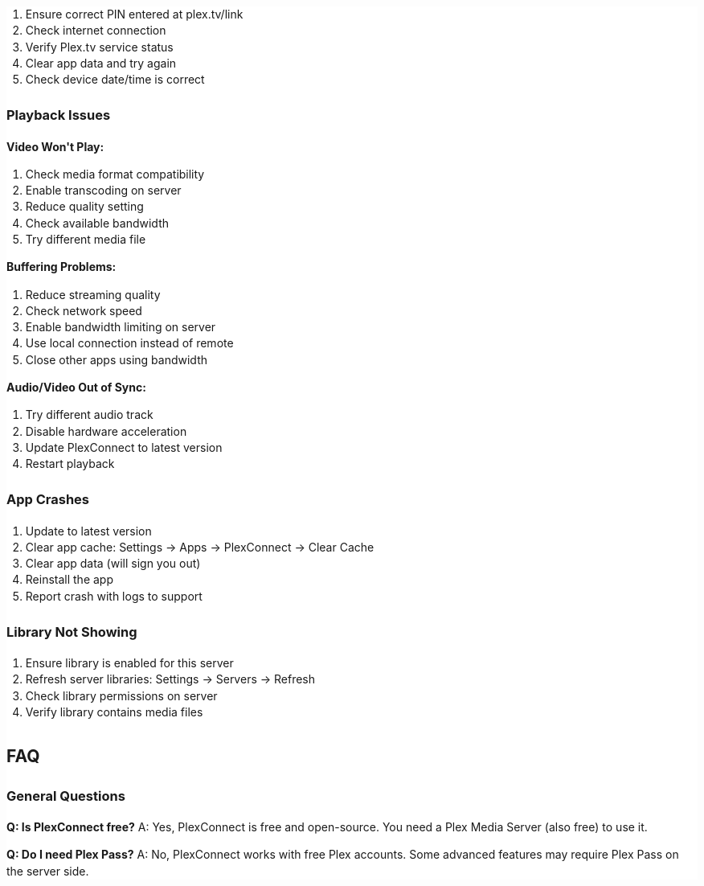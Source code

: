1. Ensure correct PIN entered at plex.tv/link
2. Check internet connection
3. Verify Plex.tv service status
4. Clear app data and try again
5. Check device date/time is correct

### Playback Issues

**Video Won't Play:**
1. Check media format compatibility
2. Enable transcoding on server
3. Reduce quality setting
4. Check available bandwidth
5. Try different media file

**Buffering Problems:**
1. Reduce streaming quality
2. Check network speed
3. Enable bandwidth limiting on server
4. Use local connection instead of remote
5. Close other apps using bandwidth

**Audio/Video Out of Sync:**
1. Try different audio track
2. Disable hardware acceleration
3. Update PlexConnect to latest version
4. Restart playback

### App Crashes

1. Update to latest version
2. Clear app cache: Settings → Apps → PlexConnect → Clear Cache
3. Clear app data (will sign you out)
4. Reinstall the app
5. Report crash with logs to support

### Library Not Showing

1. Ensure library is enabled for this server
2. Refresh server libraries: Settings → Servers → Refresh
3. Check library permissions on server
4. Verify library contains media files

## FAQ

### General Questions

**Q: Is PlexConnect free?**
A: Yes, PlexConnect is free and open-source. You need a Plex Media Server (also free) to use it.

**Q: Do I need Plex Pass?**
A: No, PlexConnect works with free Plex accounts. Some advanced features may require Plex Pass on the server side.
